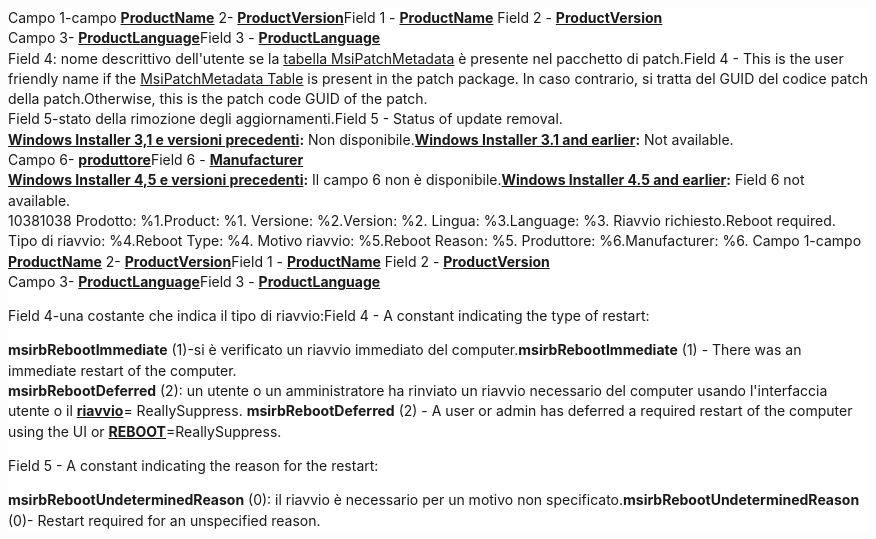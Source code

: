 <td><span data-ttu-id="990fc-305">Campo 1-campo <a href="productname.md"><strong>ProductName</strong></a> 2- <a href="productversion.md"><strong>ProductVersion</strong></a></span><span class="sxs-lookup"><span data-stu-id="990fc-305">Field 1 - <a href="productname.md"><strong>ProductName</strong></a> Field 2 - <a href="productversion.md"><strong>ProductVersion</strong></a></span></span><br/> <span data-ttu-id="990fc-306">Campo 3- <a href="productlanguage.md"> <strong>ProductLanguage</strong></a></span><span class="sxs-lookup"><span data-stu-id="990fc-306">Field 3 - <a href="productlanguage.md"><strong>ProductLanguage</strong></a></span></span><br/> <span data-ttu-id="990fc-307">Field 4: nome descrittivo dell'utente se la <a href="msipatchmetadata-table.md">tabella MsiPatchMetadata</a> è presente nel pacchetto di patch.</span><span class="sxs-lookup"><span data-stu-id="990fc-307">Field 4 - This is the user friendly name if the <a href="msipatchmetadata-table.md">MsiPatchMetadata Table</a> is present in the patch package.</span></span> <span data-ttu-id="990fc-308">In caso contrario, si tratta del GUID del codice patch della patch.</span><span class="sxs-lookup"><span data-stu-id="990fc-308">Otherwise, this is the patch code GUID of the patch.</span></span><br/> <span data-ttu-id="990fc-309">Field 5-stato della rimozione degli aggiornamenti.</span><span class="sxs-lookup"><span data-stu-id="990fc-309">Field 5 - Status of update removal.</span></span><br/> <span data-ttu-id="990fc-310"><strong> <a href="not-supported-in-windows-installer-version-3-1.md">Windows Installer 3,1 e versioni precedenti</a>:</strong> Non disponibile.</span><span class="sxs-lookup"><span data-stu-id="990fc-310"><strong><a href="not-supported-in-windows-installer-version-3-1.md">Windows Installer 3.1 and earlier</a>:</strong> Not available.</span></span><br/> <span data-ttu-id="990fc-311">Campo 6- <a href="manufacturer.md"> <strong>produttore</strong></a></span><span class="sxs-lookup"><span data-stu-id="990fc-311">Field 6 - <a href="manufacturer.md"><strong>Manufacturer</strong></a></span></span><br/> <span data-ttu-id="990fc-312"><strong> <a href="not-supported-in-windows-installer-4-5.md">Windows Installer 4,5 e versioni precedenti</a>:</strong> Il campo 6 non è disponibile.</span><span class="sxs-lookup"><span data-stu-id="990fc-312"><strong><a href="not-supported-in-windows-installer-4-5.md">Windows Installer 4.5 and earlier</a>:</strong> Field 6 not available.</span></span><br/></td>
</tr>
<tr class="odd">
<td><span data-ttu-id="990fc-313">1038</span><span class="sxs-lookup"><span data-stu-id="990fc-313">1038</span></span></td>
<td><span data-ttu-id="990fc-314">Prodotto: %1.</span><span class="sxs-lookup"><span data-stu-id="990fc-314">Product: %1.</span></span> <span data-ttu-id="990fc-315">Versione: %2.</span><span class="sxs-lookup"><span data-stu-id="990fc-315">Version: %2.</span></span> <span data-ttu-id="990fc-316">Lingua: %3.</span><span class="sxs-lookup"><span data-stu-id="990fc-316">Language: %3.</span></span> <span data-ttu-id="990fc-317">Riavvio richiesto.</span><span class="sxs-lookup"><span data-stu-id="990fc-317">Reboot required.</span></span> <span data-ttu-id="990fc-318">Tipo di riavvio: %4.</span><span class="sxs-lookup"><span data-stu-id="990fc-318">Reboot Type: %4.</span></span> <span data-ttu-id="990fc-319">Motivo riavvio: %5.</span><span class="sxs-lookup"><span data-stu-id="990fc-319">Reboot Reason: %5.</span></span> <span data-ttu-id="990fc-320">Produttore: %6.</span><span class="sxs-lookup"><span data-stu-id="990fc-320">Manufacturer: %6.</span></span></td>
<td><span data-ttu-id="990fc-321">Campo 1-campo <a href="productname.md"><strong>ProductName</strong></a> 2- <a href="productversion.md"><strong>ProductVersion</strong></a></span><span class="sxs-lookup"><span data-stu-id="990fc-321">Field 1 - <a href="productname.md"><strong>ProductName</strong></a> Field 2 - <a href="productversion.md"><strong>ProductVersion</strong></a></span></span><br/> <span data-ttu-id="990fc-322">Campo 3- <a href="productlanguage.md"> <strong>ProductLanguage</strong></a></span><span class="sxs-lookup"><span data-stu-id="990fc-322">Field 3 - <a href="productlanguage.md"><strong>ProductLanguage</strong></a></span></span><br/> <dl> <span data-ttu-id="990fc-323">Field 4-una costante che indica il tipo di riavvio:</span><span class="sxs-lookup"><span data-stu-id="990fc-323">Field 4 - A constant indicating the type of restart:</span></span> <br/> <dl> <span data-ttu-id="990fc-324"><strong>msirbRebootImmediate</strong> (1)-si è verificato un riavvio immediato del computer.</span><span class="sxs-lookup"><span data-stu-id="990fc-324"><strong>msirbRebootImmediate</strong> (1) - There was an immediate restart of the computer.</span></span><br /><span data-ttu-id="990fc-325">
<strong>msirbRebootDeferred</strong> (2): un utente o un amministratore ha rinviato un riavvio necessario del computer usando l'interfaccia utente o il <a href="reboot.md"><strong>riavvio</strong></a>= ReallySuppress.</span><span class="sxs-lookup"><span data-stu-id="990fc-325">
<strong>msirbRebootDeferred</strong> (2) - A user or admin has deferred a required restart of the computer using the UI or <a href="reboot.md"><strong>REBOOT</strong></a>=ReallySuppress.</span></span><br />
</dl> </dd> Field 5 - A constant indicating the reason for the restart:<br/> <dl> <span data-ttu-id="990fc-326"><strong>msirbRebootUndeterminedReason</strong> (0): il riavvio è necessario per un motivo non specificato.</span><span class="sxs-lookup"><span data-stu-id="990fc-326"><strong>msirbRebootUndeterminedReason</strong> (0)- Restart required for an unspecified reason.</span></span><br /><span data-ttu-id="990fc-327">